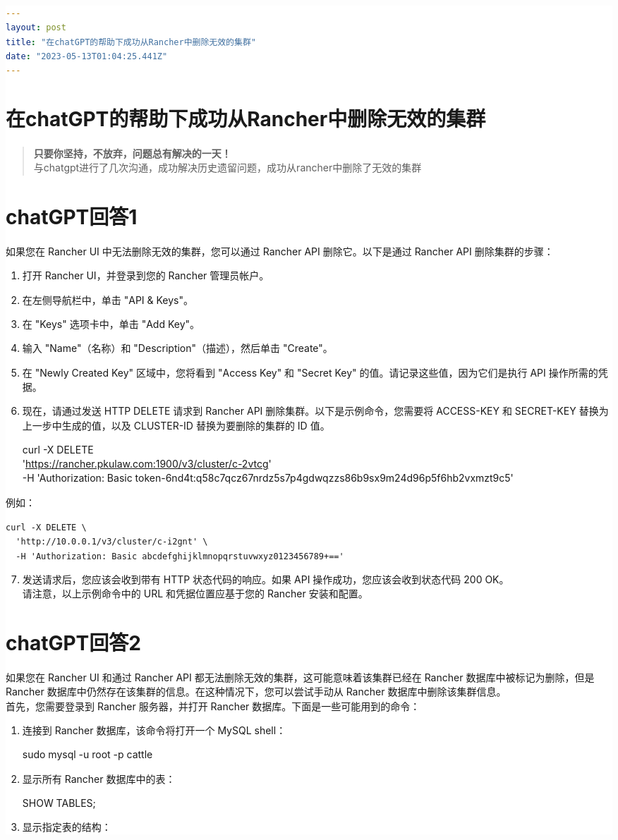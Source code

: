 ```yaml
---
layout: post
title: "在chatGPT的帮助下成功从Rancher中删除无效的集群"
date: "2023-05-13T01:04:25.441Z"
---
```

在chatGPT的帮助下成功从Rancher中删除无效的集群
==============================

> **只要你坚持，不放弃，问题总有解决的一天！**  
> 与chatgpt进行了几次沟通，成功解决历史遗留问题，成功从rancher中删除了无效的集群

chatGPT回答1
==========

如果您在 Rancher UI 中无法删除无效的集群，您可以通过 Rancher API 删除它。以下是通过 Rancher API 删除集群的步骤：

1.  打开 Rancher UI，并登录到您的 Rancher 管理员帐户。
2.  在左侧导航栏中，单击 "API & Keys"。
3.  在 "Keys" 选项卡中，单击 "Add Key"。
4.  输入 "Name"（名称）和 "Description"（描述），然后单击 "Create"。
5.  在 "Newly Created Key" 区域中，您将看到 "Access Key" 和 "Secret Key" 的值。请记录这些值，因为它们是执行 API 操作所需的凭据。
6.  现在，请通过发送 HTTP DELETE 请求到 Rancher API 删除集群。以下是示例命令，您需要将 ACCESS-KEY 和 SECRET-KEY 替换为上一步中生成的值，以及 CLUSTER-ID 替换为要删除的集群的 ID 值。

    curl -X DELETE \
      'https://rancher.pkulaw.com:1900/v3/cluster/c-2vtcg' \
      -H 'Authorization: Basic token-6nd4t:q58c7qcz67nrdz5s7p4gdwqzzs86b9sx9m24d96p5f6hb2vxmzt9c5'
    

例如：

    curl -X DELETE \
      'http://10.0.0.1/v3/cluster/c-i2gnt' \
      -H 'Authorization: Basic abcdefghijklmnopqrstuvwxyz0123456789+=='
    

7.  发送请求后，您应该会收到带有 HTTP 状态代码的响应。如果 API 操作成功，您应该会收到状态代码 200 OK。  
    请注意，以上示例命令中的 URL 和凭据位置应基于您的 Rancher 安装和配置。

chatGPT回答2
==========

如果您在 Rancher UI 和通过 Rancher API 都无法删除无效的集群，这可能意味着该集群已经在 Rancher 数据库中被标记为删除，但是 Rancher 数据库中仍然存在该集群的信息。在这种情况下，您可以尝试手动从 Rancher 数据库中删除该集群信息。  
首先，您需要登录到 Rancher 服务器，并打开 Rancher 数据库。下面是一些可能用到的命令：

1.  连接到 Rancher 数据库，该命令将打开一个 MySQL shell：

    sudo mysql -u root -p cattle
    

2.  显示所有 Rancher 数据库中的表：

    SHOW TABLES;
    

3.  显示指定表的结构：

